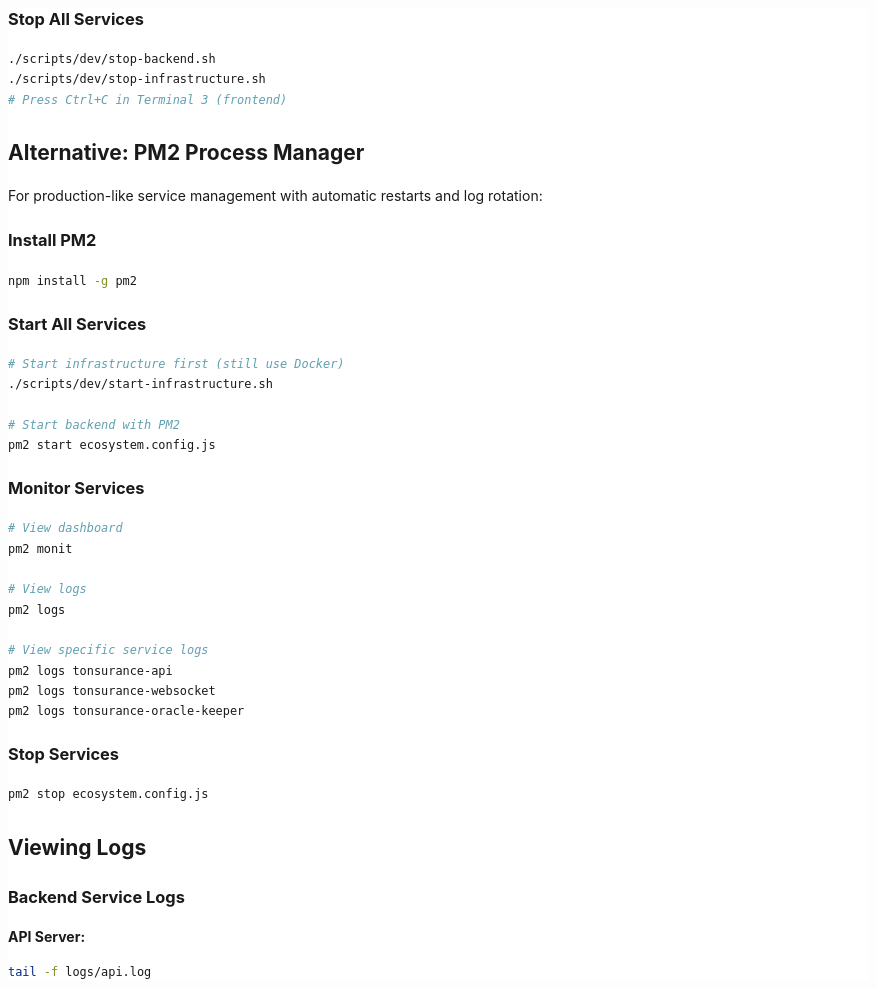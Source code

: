 ### Stop All Services
```bash
./scripts/dev/stop-backend.sh
./scripts/dev/stop-infrastructure.sh
# Press Ctrl+C in Terminal 3 (frontend)
```

## Alternative: PM2 Process Manager

For production-like service management with automatic restarts and log rotation:

### Install PM2
```bash
npm install -g pm2
```

### Start All Services
```bash
# Start infrastructure first (still use Docker)
./scripts/dev/start-infrastructure.sh

# Start backend with PM2
pm2 start ecosystem.config.js
```

### Monitor Services
```bash
# View dashboard
pm2 monit

# View logs
pm2 logs

# View specific service logs
pm2 logs tonsurance-api
pm2 logs tonsurance-websocket
pm2 logs tonsurance-oracle-keeper
```

### Stop Services
```bash
pm2 stop ecosystem.config.js
```

## Viewing Logs

### Backend Service Logs

**API Server:**
```bash
tail -f logs/api.log
```
